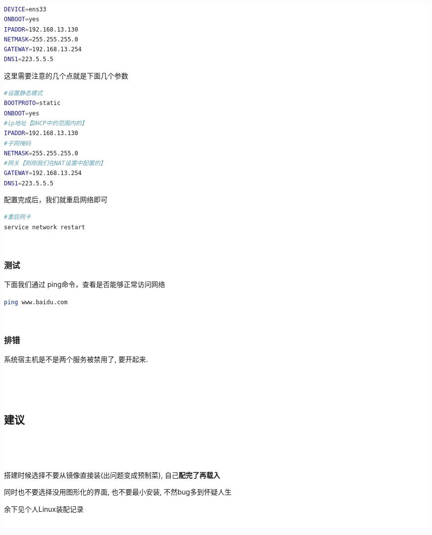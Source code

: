 ```bash
DEVICE=ens33
ONBOOT=yes
IPADDR=192.168.13.130
NETMASK=255.255.255.0
GATEWAY=192.168.13.254
DNS1=223.5.5.5
```

这里需要注意的几个点就是下面几个参数

```bash
#设置静态模式
BOOTPROTO=static
ONBOOT=yes
#ip地址【DHCP中的范围内的】
IPADDR=192.168.13.130 
#子网掩码
NETMASK=255.255.255.0
#网关【刚刚我们在NAT设置中配置的】
GATEWAY=192.168.13.254
DNS1=223.5.5.5
```

配置完成后，我们就重启网络即可

```bash
#重启网卡
service network restart
```

‍

### 测试

下面我们通过 ping命令，查看是否能够正常访问网络

```bash
ping www.baidu.com
```

‍

### 排错

系统宿主机是不是两个服务被禁用了, 要开起来.

‍

‍

## 建议

‍

‍

搭建时候选择不要从镜像直接装(出问题变成预制菜), 自己**配完了再载入**

同时也不要选择没用图形化的界面, 也不要最小安装, 不然bug多到怀疑人生

余下见个人Linux装配记录

‍
